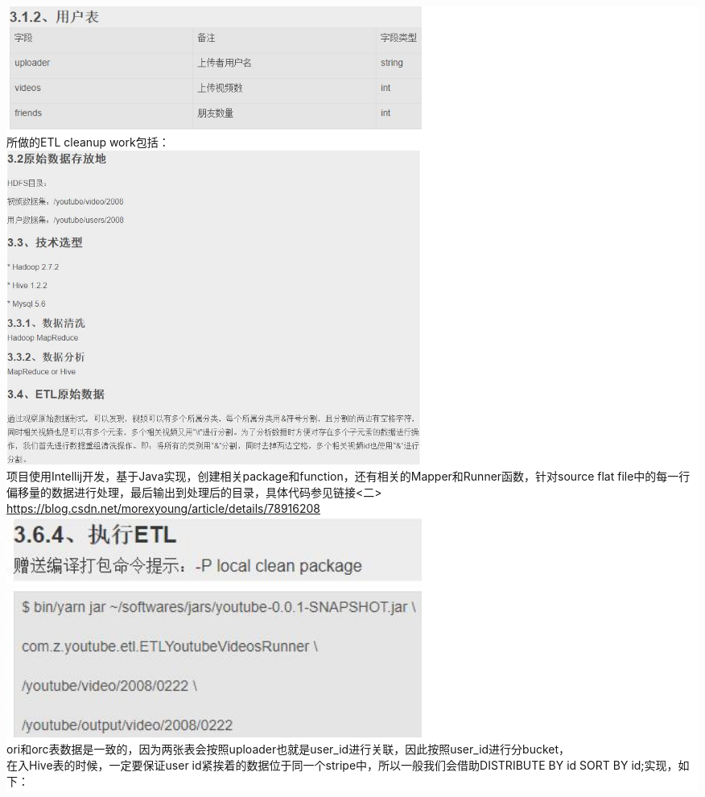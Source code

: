 <img src="YouTube_3.jpg" width="60%" height="60%" alt="YouTube_3"/><br />
所做的ETL cleanup work包括：<br />
<img src="YouTube_4.jpg" width="60%" height="60%" alt="YouTube_4"/><br />
项目使用Intellij开发，基于Java实现，创建相关package和function，还有相关的Mapper和Runner函数，针对source flat file中的每一行偏移量的数据进行处理，最后输出到处理后的目录，具体代码参见链接<二> https://blog.csdn.net/morexyoung/article/details/78916208<br />
<img src="YouTube_5.jpg" width="60%" height="60%" alt="YouTube_5"/><br />
ori和orc表数据是一致的，因为两张表会按照uploader也就是user_id进行关联，因此按照user_id进行分bucket，<br />
在入Hive表的时候，一定要保证user id紧挨着的数据位于同一个stripe中，所以一般我们会借助DISTRIBUTE BY id SORT BY id;实现，如下：<br />